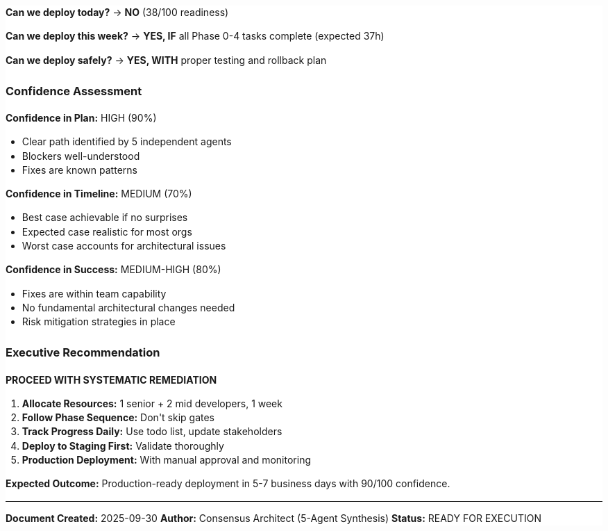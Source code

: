 **Can we deploy today?**
→ **NO** (38/100 readiness)

**Can we deploy this week?**
→ **YES, IF** all Phase 0-4 tasks complete (expected 37h)

**Can we deploy safely?**
→ **YES, WITH** proper testing and rollback plan

### Confidence Assessment

**Confidence in Plan:** HIGH (90%)
- Clear path identified by 5 independent agents
- Blockers well-understood
- Fixes are known patterns

**Confidence in Timeline:** MEDIUM (70%)
- Best case achievable if no surprises
- Expected case realistic for most orgs
- Worst case accounts for architectural issues

**Confidence in Success:** MEDIUM-HIGH (80%)
- Fixes are within team capability
- No fundamental architectural changes needed
- Risk mitigation strategies in place

### Executive Recommendation

**PROCEED WITH SYSTEMATIC REMEDIATION**

1. **Allocate Resources:** 1 senior + 2 mid developers, 1 week
2. **Follow Phase Sequence:** Don't skip gates
3. **Track Progress Daily:** Use todo list, update stakeholders
4. **Deploy to Staging First:** Validate thoroughly
5. **Production Deployment:** With manual approval and monitoring

**Expected Outcome:** Production-ready deployment in 5-7 business days with 90/100 confidence.

---

**Document Created:** 2025-09-30
**Author:** Consensus Architect (5-Agent Synthesis)
**Status:** READY FOR EXECUTION